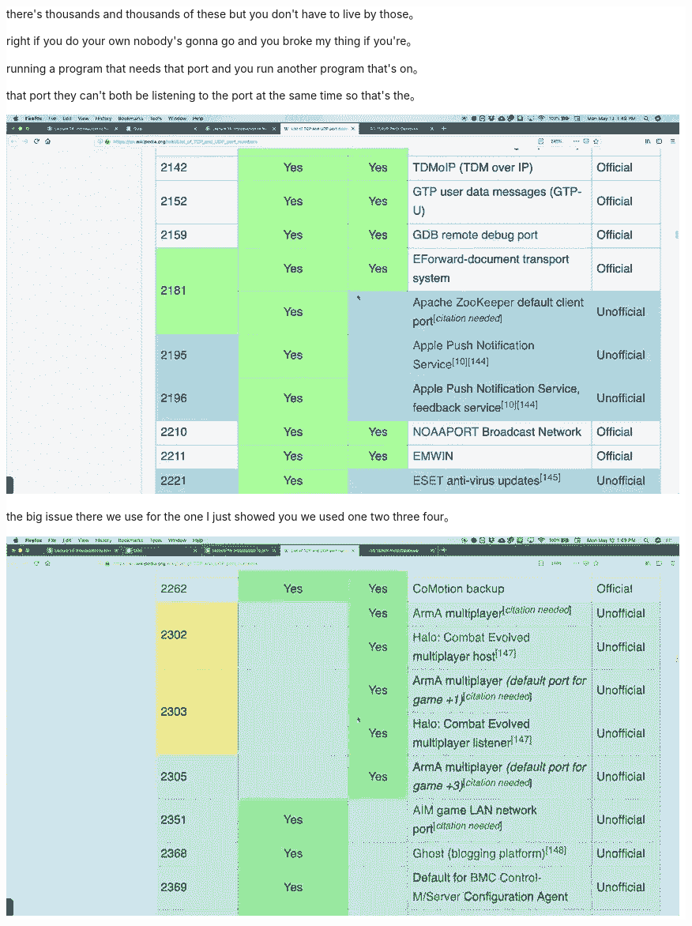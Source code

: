  there's thousands and thousands of these but you don't have to live by those。

 right if you do your own nobody's gonna go and you broke my thing if you're。

 running a program that needs that port and you run another program that's on。

 that port they can't both be listening to the port at the same time so that's the。



![](img/cadd01ed9181ee7a91b8f70291dda578_58.png)

 the big issue there we use for the one I just showed you we used one two three four。



![](img/cadd01ed9181ee7a91b8f70291dda578_60.png)
